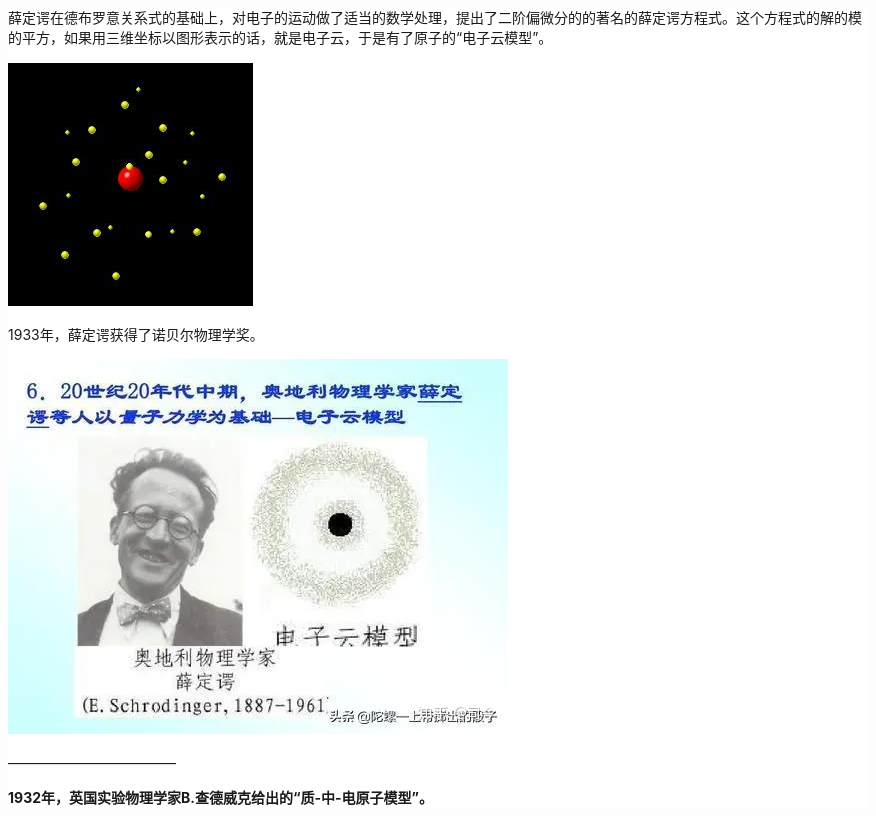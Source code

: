   

薛定谔在德布罗意关系式的基础上，对电子的运动做了适当的数学处理，提出了二阶偏微分的的著名的薛定谔方程式。这个方程式的解的模的平方，如果用三维坐标以图形表示的话，就是电子云，于是有了原子的“电子云模型”。

  

![动图封面](assets/1715611823-2265f7fca5077cfb6c9f214f354e9f7f.jpg)

  

1933年，薛定谔获得了诺贝尔物理学奖。

  

![](assets/1715611823-3b611f1d6950aa64a3683bd5d0a8d6fd.webp)

  

————————————

**1932年，英国实验物理学家B.查德威克给出的“质-中-电原子模型”。**

  
